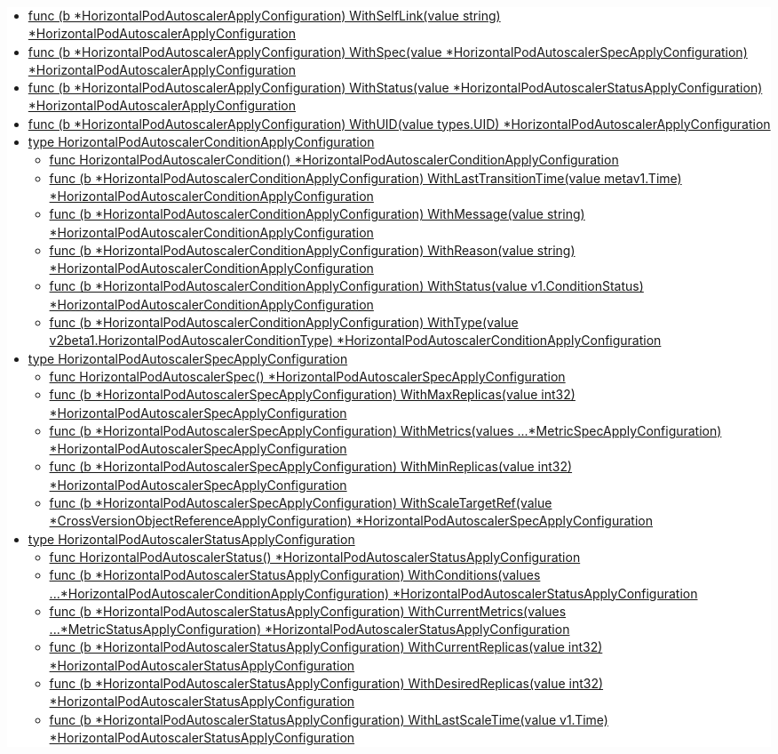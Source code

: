   - [func (b *HorizontalPodAutoscalerApplyConfiguration) WithSelfLink(value string) *HorizontalPodAutoscalerApplyConfiguration](<#func-horizontalpodautoscalerapplyconfiguration-withselflink>)
  - [func (b *HorizontalPodAutoscalerApplyConfiguration) WithSpec(value *HorizontalPodAutoscalerSpecApplyConfiguration) *HorizontalPodAutoscalerApplyConfiguration](<#func-horizontalpodautoscalerapplyconfiguration-withspec>)
  - [func (b *HorizontalPodAutoscalerApplyConfiguration) WithStatus(value *HorizontalPodAutoscalerStatusApplyConfiguration) *HorizontalPodAutoscalerApplyConfiguration](<#func-horizontalpodautoscalerapplyconfiguration-withstatus>)
  - [func (b *HorizontalPodAutoscalerApplyConfiguration) WithUID(value types.UID) *HorizontalPodAutoscalerApplyConfiguration](<#func-horizontalpodautoscalerapplyconfiguration-withuid>)
- [type HorizontalPodAutoscalerConditionApplyConfiguration](<#type-horizontalpodautoscalerconditionapplyconfiguration>)
  - [func HorizontalPodAutoscalerCondition() *HorizontalPodAutoscalerConditionApplyConfiguration](<#func-horizontalpodautoscalercondition>)
  - [func (b *HorizontalPodAutoscalerConditionApplyConfiguration) WithLastTransitionTime(value metav1.Time) *HorizontalPodAutoscalerConditionApplyConfiguration](<#func-horizontalpodautoscalerconditionapplyconfiguration-withlasttransitiontime>)
  - [func (b *HorizontalPodAutoscalerConditionApplyConfiguration) WithMessage(value string) *HorizontalPodAutoscalerConditionApplyConfiguration](<#func-horizontalpodautoscalerconditionapplyconfiguration-withmessage>)
  - [func (b *HorizontalPodAutoscalerConditionApplyConfiguration) WithReason(value string) *HorizontalPodAutoscalerConditionApplyConfiguration](<#func-horizontalpodautoscalerconditionapplyconfiguration-withreason>)
  - [func (b *HorizontalPodAutoscalerConditionApplyConfiguration) WithStatus(value v1.ConditionStatus) *HorizontalPodAutoscalerConditionApplyConfiguration](<#func-horizontalpodautoscalerconditionapplyconfiguration-withstatus>)
  - [func (b *HorizontalPodAutoscalerConditionApplyConfiguration) WithType(value v2beta1.HorizontalPodAutoscalerConditionType) *HorizontalPodAutoscalerConditionApplyConfiguration](<#func-horizontalpodautoscalerconditionapplyconfiguration-withtype>)
- [type HorizontalPodAutoscalerSpecApplyConfiguration](<#type-horizontalpodautoscalerspecapplyconfiguration>)
  - [func HorizontalPodAutoscalerSpec() *HorizontalPodAutoscalerSpecApplyConfiguration](<#func-horizontalpodautoscalerspec>)
  - [func (b *HorizontalPodAutoscalerSpecApplyConfiguration) WithMaxReplicas(value int32) *HorizontalPodAutoscalerSpecApplyConfiguration](<#func-horizontalpodautoscalerspecapplyconfiguration-withmaxreplicas>)
  - [func (b *HorizontalPodAutoscalerSpecApplyConfiguration) WithMetrics(values ...*MetricSpecApplyConfiguration) *HorizontalPodAutoscalerSpecApplyConfiguration](<#func-horizontalpodautoscalerspecapplyconfiguration-withmetrics>)
  - [func (b *HorizontalPodAutoscalerSpecApplyConfiguration) WithMinReplicas(value int32) *HorizontalPodAutoscalerSpecApplyConfiguration](<#func-horizontalpodautoscalerspecapplyconfiguration-withminreplicas>)
  - [func (b *HorizontalPodAutoscalerSpecApplyConfiguration) WithScaleTargetRef(value *CrossVersionObjectReferenceApplyConfiguration) *HorizontalPodAutoscalerSpecApplyConfiguration](<#func-horizontalpodautoscalerspecapplyconfiguration-withscaletargetref>)
- [type HorizontalPodAutoscalerStatusApplyConfiguration](<#type-horizontalpodautoscalerstatusapplyconfiguration>)
  - [func HorizontalPodAutoscalerStatus() *HorizontalPodAutoscalerStatusApplyConfiguration](<#func-horizontalpodautoscalerstatus>)
  - [func (b *HorizontalPodAutoscalerStatusApplyConfiguration) WithConditions(values ...*HorizontalPodAutoscalerConditionApplyConfiguration) *HorizontalPodAutoscalerStatusApplyConfiguration](<#func-horizontalpodautoscalerstatusapplyconfiguration-withconditions>)
  - [func (b *HorizontalPodAutoscalerStatusApplyConfiguration) WithCurrentMetrics(values ...*MetricStatusApplyConfiguration) *HorizontalPodAutoscalerStatusApplyConfiguration](<#func-horizontalpodautoscalerstatusapplyconfiguration-withcurrentmetrics>)
  - [func (b *HorizontalPodAutoscalerStatusApplyConfiguration) WithCurrentReplicas(value int32) *HorizontalPodAutoscalerStatusApplyConfiguration](<#func-horizontalpodautoscalerstatusapplyconfiguration-withcurrentreplicas>)
  - [func (b *HorizontalPodAutoscalerStatusApplyConfiguration) WithDesiredReplicas(value int32) *HorizontalPodAutoscalerStatusApplyConfiguration](<#func-horizontalpodautoscalerstatusapplyconfiguration-withdesiredreplicas>)
  - [func (b *HorizontalPodAutoscalerStatusApplyConfiguration) WithLastScaleTime(value v1.Time) *HorizontalPodAutoscalerStatusApplyConfiguration](<#func-horizontalpodautoscalerstatusapplyconfiguration-withlastscaletime>)